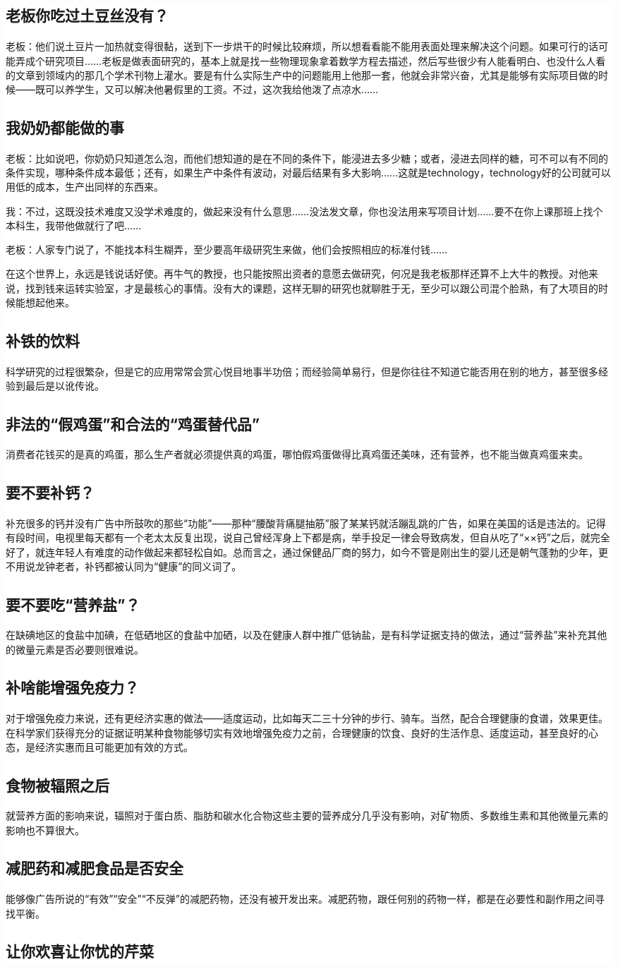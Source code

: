 ## 老板你吃过土豆丝没有？

老板：他们说土豆片一加热就变得很黏，送到下一步烘干的时候比较麻烦，所以想看看能不能用表面处理来解决这个问题。如果可行的话可能弄成个研究项目……老板是做表面研究的，基本上就是找一些物理现象拿着数学方程去描述，然后写些很少有人能看明白、也没什么人看的文章到领域内的那几个学术刊物上灌水。要是有什么实际生产中的问题能用上他那一套，他就会非常兴奋，尤其是能够有实际项目做的时候——既可以养学生，又可以解决他暑假里的工资。不过，这次我给他泼了点凉水……

## 我奶奶都能做的事

老板：比如说吧，你奶奶只知道怎么泡，而他们想知道的是在不同的条件下，能浸进去多少糖；或者，浸进去同样的糖，可不可以有不同的条件实现，哪种条件成本最低；还有，如果生产中条件有波动，对最后结果有多大影响……这就是technology，technology好的公司就可以用低的成本，生产出同样的东西来。

我：不过，这既没技术难度又没学术难度的，做起来没有什么意思……没法发文章，你也没法用来写项目计划……要不在你上课那班上找个本科生，我带他做就行了吧……

老板：人家专门说了，不能找本科生糊弄，至少要高年级研究生来做，他们会按照相应的标准付钱……

在这个世界上，永远是钱说话好使。再牛气的教授，也只能按照出资者的意愿去做研究，何况是我老板那样还算不上大牛的教授。对他来说，找到钱来运转实验室，才是最核心的事情。没有大的课题，这样无聊的研究也就聊胜于无，至少可以跟公司混个脸熟，有了大项目的时候能想起他来。

## 补铁的饮料

科学研究的过程很繁杂，但是它的应用常常会赏心悦目地事半功倍；而经验简单易行，但是你往往不知道它能否用在别的地方，甚至很多经验到最后是以讹传讹。

## 非法的“假鸡蛋”和合法的“鸡蛋替代品”

消费者花钱买的是真的鸡蛋，那么生产者就必须提供真的鸡蛋，哪怕假鸡蛋做得比真鸡蛋还美味，还有营养，也不能当做真鸡蛋来卖。

## 要不要补钙？

补充很多的钙并没有广告中所鼓吹的那些“功能”——那种“腰酸背痛腿抽筋”服了某某钙就活蹦乱跳的广告，如果在美国的话是违法的。记得有段时间，电视里每天都有一个老太太反复出现，说自己曾经浑身上下都是病，举手投足一律会导致病发，但自从吃了“××钙”之后，就完全好了，就连年轻人有难度的动作做起来都轻松自如。总而言之，通过保健品厂商的努力，如今不管是刚出生的婴儿还是朝气蓬勃的少年，更不用说龙钟老者，补钙都被认同为“健康”的同义词了。

## 要不要吃“营养盐”？

在缺碘地区的食盐中加碘，在低硒地区的食盐中加硒，以及在健康人群中推广低钠盐，是有科学证据支持的做法，通过“营养盐”来补充其他的微量元素是否必要则很难说。

## 补啥能增强免疫力？

对于增强免疫力来说，还有更经济实惠的做法——适度运动，比如每天二三十分钟的步行、骑车。当然，配合合理健康的食谱，效果更佳。在科学家们获得充分的证据证明某种食物能够切实有效地增强免疫力之前，合理健康的饮食、良好的生活作息、适度运动，甚至良好的心态，是经济实惠而且可能更加有效的方式。

## 食物被辐照之后

就营养方面的影响来说，辐照对于蛋白质、脂肪和碳水化合物这些主要的营养成分几乎没有影响，对矿物质、多数维生素和其他微量元素的影响也不算很大。

## 减肥药和减肥食品是否安全

能够像广告所说的“有效”“安全”“不反弹”的减肥药物，还没有被开发出来。减肥药物，跟任何别的药物一样，都是在必要性和副作用之间寻找平衡。

## 让你欢喜让你忧的芹菜
